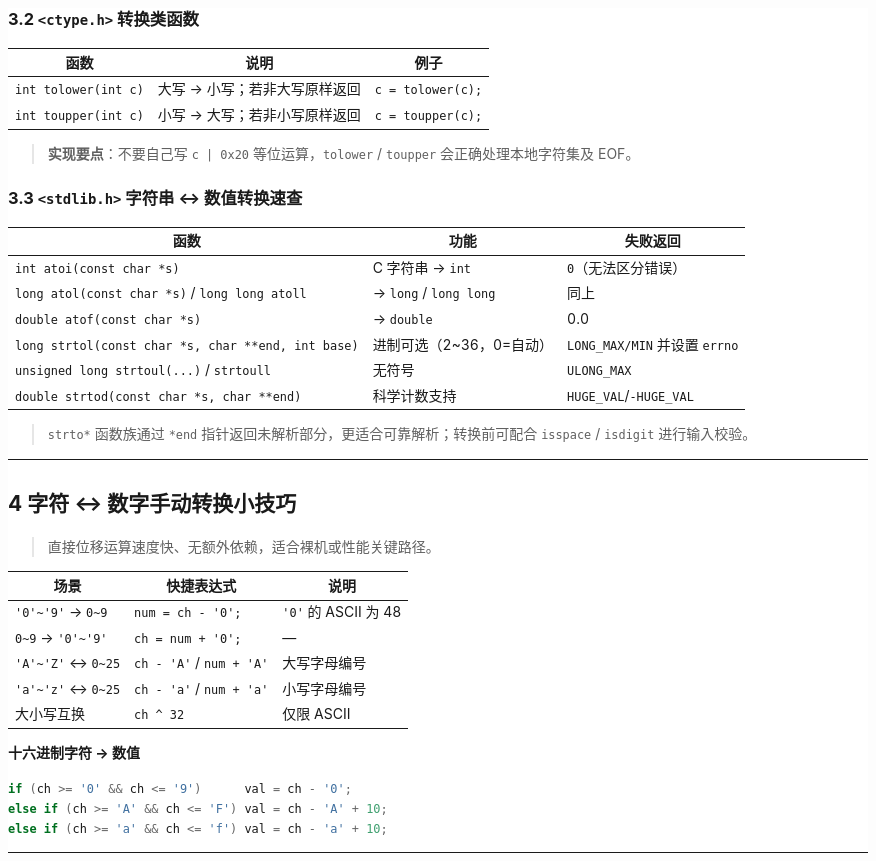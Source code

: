 ### 3.2 `<ctype.h>` 转换类函数

| 函数                 | 说明                          | 例子              |
| -------------------- | ----------------------------- | ----------------- |
| `int tolower(int c)` | 大写 → 小写；若非大写原样返回 | `c = tolower(c);` |
| `int toupper(int c)` | 小写 → 大写；若非小写原样返回 | `c = toupper(c);` |

> **实现要点**：不要自己写 `c | 0x20` 等位运算，`tolower` / `toupper` 会正确处理本地字符集及 EOF。

### 3.3 `<stdlib.h>` 字符串 ↔ 数值转换速查

| 函数                                               | 功能                     | 失败返回                      |
| -------------------------------------------------- | ------------------------ | ----------------------------- |
| `int atoi(const char *s)`                          | C 字符串 → `int`         | `0`（无法区分错误）           |
| `long atol(const char *s)` / `long long atoll`     | → `long` / `long long`   | 同上                          |
| `double atof(const char *s)`                       | → `double`               | 0.0                           |
| `long strtol(const char *s, char **end, int base)` | 进制可选（2~36，0=自动） | `LONG_MAX/MIN` 并设置 `errno` |
| `unsigned long strtoul(...)` / `strtoull`          | 无符号                   | `ULONG_MAX`                   |
| `double strtod(const char *s, char **end)`         | 科学计数支持             | `HUGE_VAL`/`-HUGE_VAL`        |

> `strto*` 函数族通过 `*end` 指针返回未解析部分，更适合可靠解析；转换前可配合 `isspace` / `isdigit` 进行输入校验。

------

## 4 字符 ↔ 数字手动转换小技巧

> 直接位移运算速度快、无额外依赖，适合裸机或性能关键路径。

| 场景               | 快捷表达式               | 说明                 |
| ------------------ | ------------------------ | -------------------- |
| `'0'~'9'` → `0~9`  | `num = ch - '0';`        | `'0'` 的 ASCII 为 48 |
| `0~9` → `'0'~'9'`  | `ch = num + '0';`        | —                    |
| `'A'~'Z'` ↔ `0~25` | `ch - 'A'` / `num + 'A'` | 大写字母编号         |
| `'a'~'z'` ↔ `0~25` | `ch - 'a'` / `num + 'a'` | 小写字母编号         |
| 大小写互换         | `ch ^ 32`                | 仅限 ASCII           |

**十六进制字符 → 数值**

```c
if (ch >= '0' && ch <= '9')      val = ch - '0';
else if (ch >= 'A' && ch <= 'F') val = ch - 'A' + 10;
else if (ch >= 'a' && ch <= 'f') val = ch - 'a' + 10;
```

------
